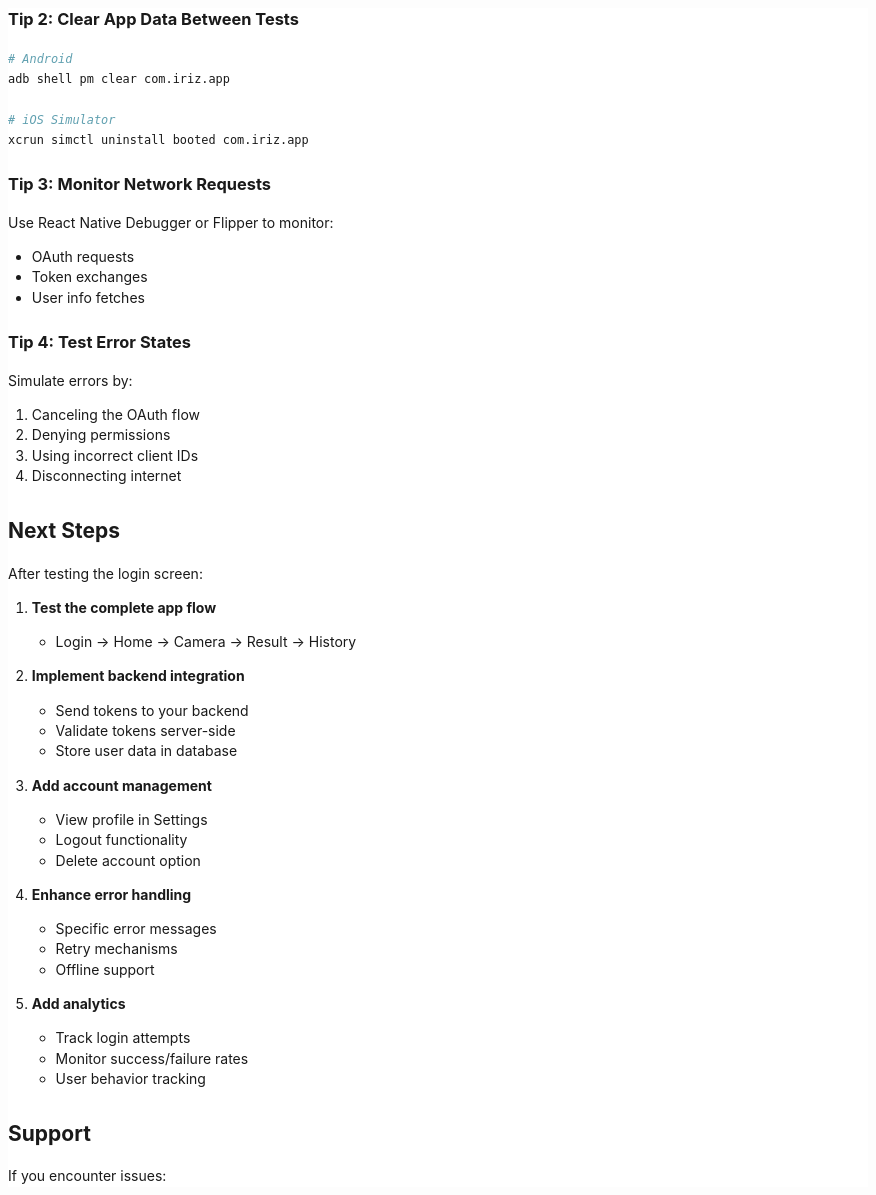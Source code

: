 ### Tip 2: Clear App Data Between Tests
```bash
# Android
adb shell pm clear com.iriz.app

# iOS Simulator
xcrun simctl uninstall booted com.iriz.app
```

### Tip 3: Monitor Network Requests
Use React Native Debugger or Flipper to monitor:
- OAuth requests
- Token exchanges
- User info fetches

### Tip 4: Test Error States
Simulate errors by:
1. Canceling the OAuth flow
2. Denying permissions
3. Using incorrect client IDs
4. Disconnecting internet

## Next Steps

After testing the login screen:

1. **Test the complete app flow**
   - Login → Home → Camera → Result → History
   
2. **Implement backend integration**
   - Send tokens to your backend
   - Validate tokens server-side
   - Store user data in database

3. **Add account management**
   - View profile in Settings
   - Logout functionality
   - Delete account option

4. **Enhance error handling**
   - Specific error messages
   - Retry mechanisms
   - Offline support

5. **Add analytics**
   - Track login attempts
   - Monitor success/failure rates
   - User behavior tracking

## Support

If you encounter issues:
